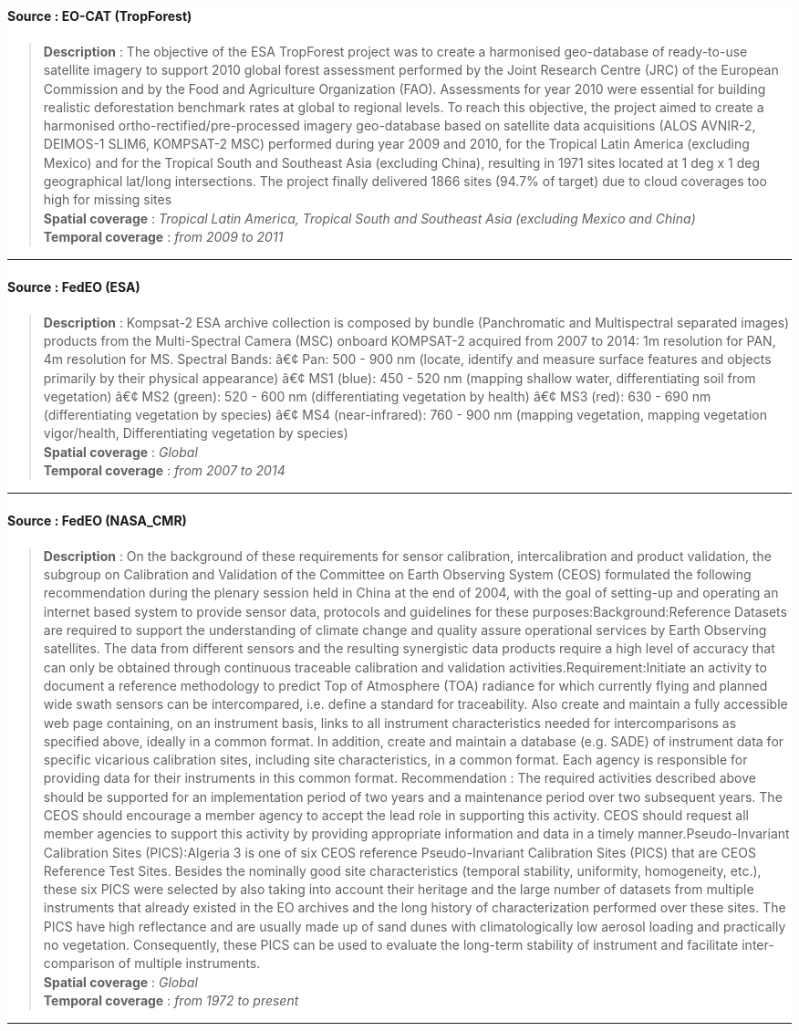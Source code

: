 #### Source : EO-CAT (TropForest)
> **Description** : The objective of the ESA TropForest project was to create a harmonised geo-database of ready-to-use satellite imagery to support 2010 global forest assessment performed by the Joint Research Centre (JRC) of the European Commission and by the Food and Agriculture Organization (FAO). Assessments for year 2010 were essential for building realistic deforestation benchmark rates at global to regional levels. To reach this objective, the project aimed to create a harmonised ortho-rectified/pre-processed imagery geo-database based on satellite data acquisitions (ALOS AVNIR-2, DEIMOS-1 SLIM6, KOMPSAT-2 MSC) performed during year 2009 and 2010, for the Tropical Latin America (excluding Mexico) and for the Tropical South and Southeast Asia (excluding China), resulting in 1971 sites located at 1 deg x 1 deg geographical lat/long intersections. The project finally delivered 1866 sites (94.7% of target) due to cloud coverages too high for missing sites  
> **Spatial coverage** : *Tropical Latin America, Tropical South and Southeast Asia (excluding Mexico and China)*  
> **Temporal coverage** : *from 2009 to 2011*  

---
#### Source : FedEO (ESA)
> **Description** : Kompsat-2 ESA archive collection is composed by bundle (Panchromatic and Multispectral separated images) products from the Multi-Spectral Camera (MSC) onboard KOMPSAT-2 acquired from 2007 to 2014: 1m resolution for PAN, 4m resolution for MS. Spectral Bands: â€¢ Pan: 500 - 900 nm (locate, identify and measure surface features and objects primarily by their physical appearance) â€¢ MS1 (blue): 450 - 520 nm (mapping shallow water, differentiating soil from vegetation) â€¢ MS2 (green): 520 - 600 nm (differentiating vegetation by health) â€¢ MS3 (red): 630 - 690 nm (differentiating vegetation by species) â€¢ MS4 (near-infrared): 760 - 900 nm (mapping vegetation, mapping vegetation vigor/health, Differentiating vegetation by species)  
> **Spatial coverage** : *Global*  
> **Temporal coverage** : *from 2007 to 2014*  

---
#### Source : FedEO (NASA_CMR)
> **Description** : On the background of these requirements for sensor calibration, intercalibration and product validation, the subgroup on Calibration and Validation of the Committee on Earth Observing System (CEOS) formulated the following recommendation during the plenary session held in China at the end of 2004, with the goal of setting-up and operating an internet based system to provide sensor data, protocols and guidelines for these purposes:Background:Reference Datasets are required to support the understanding of climate change and quality assure operational services by Earth Observing satellites. The data from different sensors and the resulting synergistic data products require a high level of accuracy that can only be obtained through continuous traceable calibration and validation activities.Requirement:Initiate an activity to document a reference methodology to predict Top of Atmosphere (TOA) radiance for which currently flying and planned wide swath sensors can be intercompared, i.e. define a standard for traceability. Also create and maintain a fully accessible web page containing, on an instrument basis, links to all instrument characteristics needed for intercomparisons as specified above, ideally in a common format. In addition, create and maintain a database (e.g. SADE) of instrument data for specific vicarious calibration sites, including site characteristics, in a common format. Each agency is responsible for providing data for their instruments in this common format. Recommendation : The required activities described above should be supported for an implementation period of two years and a maintenance period over two subsequent years. The CEOS should encourage a member agency to accept the lead role in supporting this activity. CEOS should request all member agencies to support this activity by providing appropriate information and data in a timely manner.Pseudo-Invariant Calibration Sites (PICS):Algeria 3 is one of six CEOS reference Pseudo-Invariant Calibration Sites (PICS) that are CEOS Reference Test Sites. Besides the nominally good site characteristics (temporal stability, uniformity, homogeneity, etc.), these six PICS were selected by also taking into account their heritage and the large number of datasets from multiple instruments that already existed in the EO archives and the long history of characterization performed over these sites. The PICS have high reflectance and are usually made up of sand dunes with climatologically low aerosol loading and practically no vegetation. Consequently, these PICS can be used to evaluate the long-term stability of instrument and facilitate inter-comparison of multiple instruments.  
> **Spatial coverage** : *Global*  
> **Temporal coverage** : *from 1972 to present*  

---